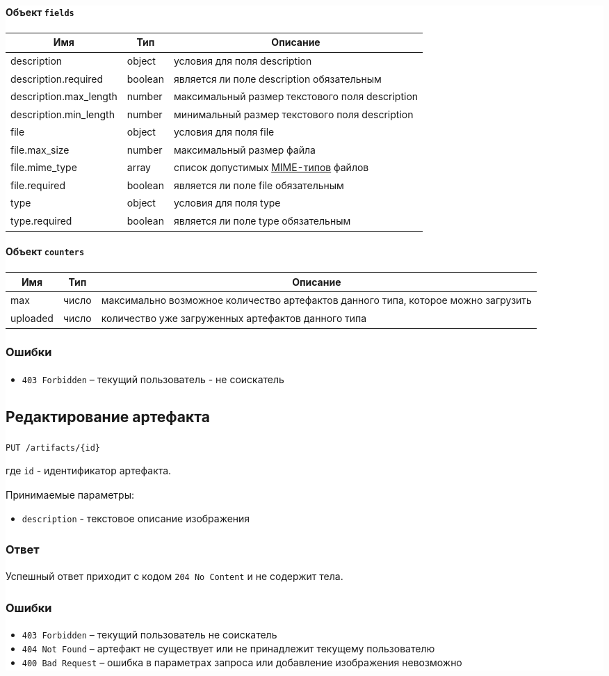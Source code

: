<a name="conditions-fields"></a>
#### Объект `fields`

Имя | Тип | Описание
--- | --- | --------
description | object | условия для поля description
description.required | boolean | является ли поле description обязательным
description.max_length | number | максимальный размер текстового поля description
description.min_length | number | минимальный размер текстового поля description
file | object | условия для поля file
file.max_size | number | максимальный размер файла
file.mime_type | array | список допустимых [MIME-типов](https://www.iana.org/assignments/media-types/media-types.xhtml) файлов
file.required | boolean | является ли поле file обязательным
type | object | условия для поля type
type.required | boolean | является ли поле type обязательным


<a name="conditions-counters"></a>
#### Объект `counters`

Имя | Тип | Описание
--- | --- | --------
max | число | максимально возможное количество артефактов данного типа, которое можно загрузить
uploaded | число | количество уже загруженных артефактов данного типа

### Ошибки

* `403 Forbidden` – текущий пользователь - не соискатель


<a name="edit"></a>
## Редактирование артефакта

```
PUT /artifacts/{id}
```

где `id` - идентификатор артефакта.

Принимаемые параметры:

* `description` - текстовое описание изображения

### Ответ

Успешный ответ приходит с кодом `204 No Content` и не содержит тела.

### Ошибки

* `403 Forbidden` – текущий пользователь не соискатель
* `404 Not Found` – артефакт не существует или не принадлежит текущему
  пользователю
* `400 Bad Request` – ошибка в параметрах запроса или добавление изображения
  невозможно
